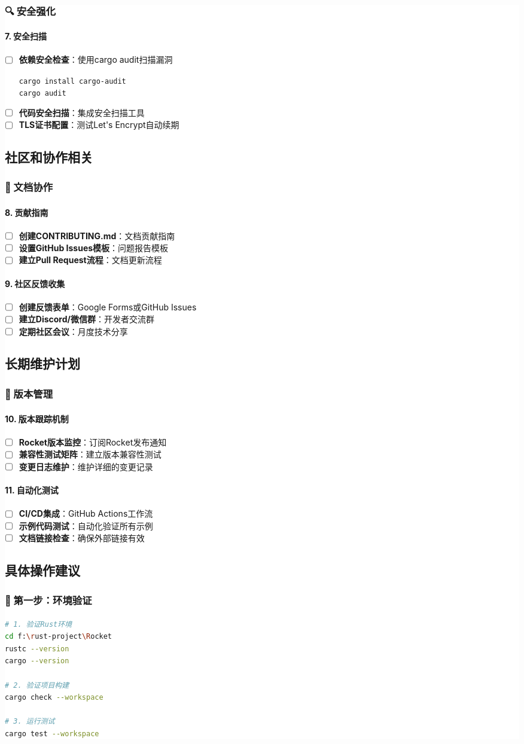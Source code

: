 ### 🔍 安全强化

#### 7. 安全扫描
- [ ] **依赖安全检查**：使用cargo audit扫描漏洞
  ```bash
  cargo install cargo-audit
  cargo audit
  ```
- [ ] **代码安全扫描**：集成安全扫描工具
- [ ] **TLS证书配置**：测试Let's Encrypt自动续期

## 社区和协作相关

### 🤝 文档协作

#### 8. 贡献指南
- [ ] **创建CONTRIBUTING.md**：文档贡献指南
- [ ] **设置GitHub Issues模板**：问题报告模板
- [ ] **建立Pull Request流程**：文档更新流程

#### 9. 社区反馈收集
- [ ] **创建反馈表单**：Google Forms或GitHub Issues
- [ ] **建立Discord/微信群**：开发者交流群
- [ ] **定期社区会议**：月度技术分享

## 长期维护计划

### 📅 版本管理

#### 10. 版本跟踪机制
- [ ] **Rocket版本监控**：订阅Rocket发布通知
- [ ] **兼容性测试矩阵**：建立版本兼容性测试
- [ ] **变更日志维护**：维护详细的变更记录

#### 11. 自动化测试
- [ ] **CI/CD集成**：GitHub Actions工作流
- [ ] **示例代码测试**：自动化验证所有示例
- [ ] **文档链接检查**：确保外部链接有效

## 具体操作建议

### 🎯 第一步：环境验证
```bash
# 1. 验证Rust环境
cd f:\rust-project\Rocket
rustc --version
cargo --version

# 2. 验证项目构建
cargo check --workspace

# 3. 运行测试
cargo test --workspace
```
